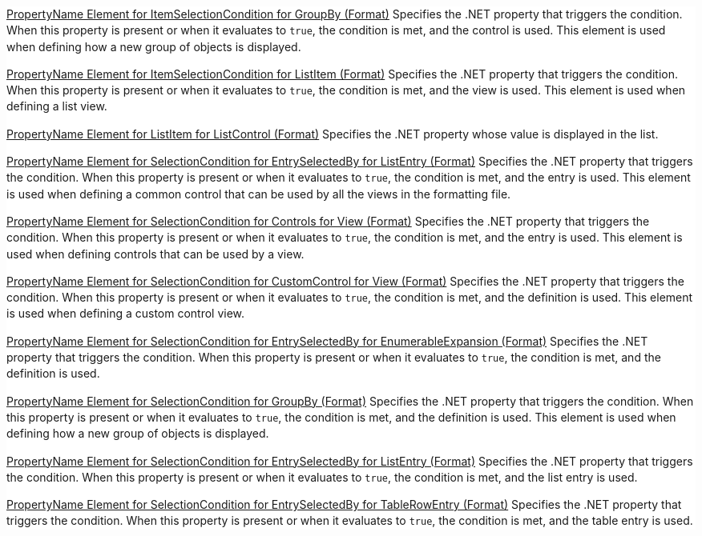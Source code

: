 [PropertyName Element for ItemSelectionCondition for GroupBy (Format)](./propertyname-element-for-itemselectioncondition-for-groupby-format.md)
Specifies the .NET property that triggers the condition. When this property is present or when it
evaluates to `true`, the condition is met, and the control is used. This element is used when
defining how a new group of objects is displayed.

[PropertyName Element for ItemSelectionCondition for ListItem (Format)](./propertyname-element-for-itemselectioncondition-for-listcontrol-format.md)
Specifies the .NET property that triggers the condition. When this property is present or when it
evaluates to `true`, the condition is met, and the view is used. This element is used when defining
a list view.

[PropertyName Element for ListItem for ListControl (Format)](./propertyname-element-for-listitem-for-listcontrol-format.md)
Specifies the .NET property whose value is displayed in the list.

[PropertyName Element for SelectionCondition for EntrySelectedBy for ListEntry (Format)](./propertyname-element-for-selectioncondition-for-controls-for-configuration-format.md)
Specifies the .NET property that triggers the condition. When this property is present or when it
evaluates to `true`, the condition is met, and the entry is used. This element is used when defining
a common control that can be used by all the views in the formatting file.

[PropertyName Element for SelectionCondition for Controls for View (Format)](./propertyname-element-for-selectioncondition-for-controls-for-view-format.md)
Specifies the .NET property that triggers the condition. When this property is present or when it
evaluates to `true`, the condition is met, and the entry is used. This element is used when defining
controls that can be used by a view.

[PropertyName Element for SelectionCondition for CustomControl for View (Format)](./propertyname-element-for-selectioncondition-for-customcontrol-for-view-format.md)
Specifies the .NET property that triggers the condition. When this property is present or when it
evaluates to `true`, the condition is met, and the definition is used. This element is used when
defining a custom control view.

[PropertyName Element for SelectionCondition for EntrySelectedBy for EnumerableExpansion (Format)](./propertyname-element-for-selectioncondition-for-entryselectedby-for-enumerableexpansion-format.md)
Specifies the .NET property that triggers the condition. When this property is present or when it
evaluates to `true`, the condition is met, and the definition is used.

[PropertyName Element for SelectionCondition for GroupBy (Format)](./propertyname-element-for-selectioncondition-for-groupby-format.md)
Specifies the .NET property that triggers the condition. When this property is present or when it
evaluates to `true`, the condition is met, and the definition is used. This element is used when
defining how a new group of objects is displayed.

[PropertyName Element for SelectionCondition for EntrySelectedBy for ListEntry (Format)](./propertyname-element-for-selectioncondition-for-entryselectedby-for-listcontrol-format.md)
Specifies the .NET property that triggers the condition. When this property is present or when it
evaluates to `true`, the condition is met, and the list entry is used.

[PropertyName Element for SelectionCondition for EntrySelectedBy for TableRowEntry (Format)](./propertyname-element-for-selectioncondition-for-entryselectedby-for-tablerowentry-format.md)
Specifies the .NET property that triggers the condition. When this property is present or when it
evaluates to `true`, the condition is met, and the table entry is used.
